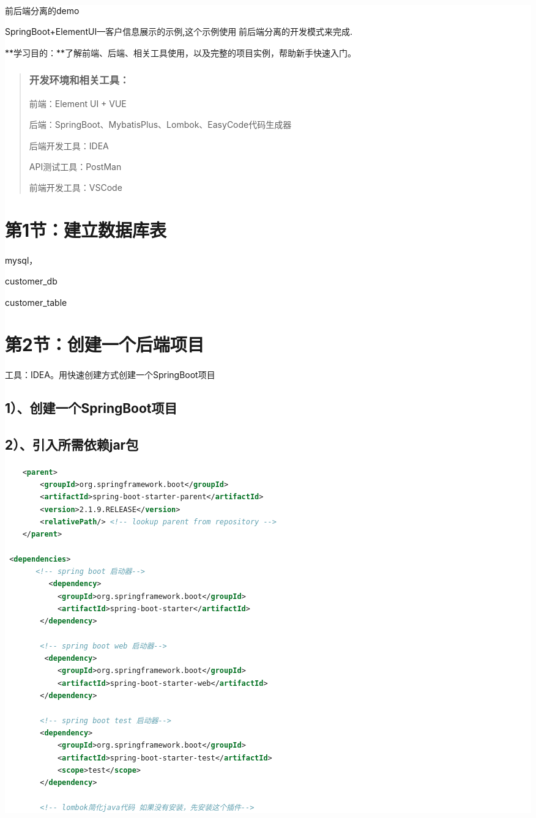 前后端分离的demo 

SpringBoot+ElementUI—客户信息展示的示例,这个示例使用 前后端分离的开发模式来完成.

**学习目的：**了解前端、后端、相关工具使用，以及完整的项目实例，帮助新手快速入门。

> ### 开发环境和相关工具：
>
> 前端：Element UI + VUE
>
> 后端：SpringBoot、MybatisPlus、Lombok、EasyCode代码生成器
>
> 后端开发工具：IDEA
>
> API测试工具：PostMan
>
> 前端开发工具：VSCode


# 第1节：建立数据库表

mysql，

customer_db

customer_table

# 第2节：创建一个后端项目

工具：IDEA。用快速创建方式创建一个SpringBoot项目

## 1）、创建一个SpringBoot项目

## 2）、引入所需依赖jar包

```xml
    <parent>
        <groupId>org.springframework.boot</groupId>
        <artifactId>spring-boot-starter-parent</artifactId>
        <version>2.1.9.RELEASE</version>
        <relativePath/> <!-- lookup parent from repository -->
    </parent>

 <dependencies>
       <!-- spring boot 启动器-->
    	  <dependency>
            <groupId>org.springframework.boot</groupId>
            <artifactId>spring-boot-starter</artifactId>
        </dependency>

        <!-- spring boot web 启动器-->
         <dependency>
            <groupId>org.springframework.boot</groupId>
            <artifactId>spring-boot-starter-web</artifactId>
        </dependency>

        <!-- spring boot test 启动器-->
        <dependency>
            <groupId>org.springframework.boot</groupId>
            <artifactId>spring-boot-starter-test</artifactId>
            <scope>test</scope>
        </dependency>

        <!-- lombok简化java代码 如果没有安装，先安装这个插件-->
```